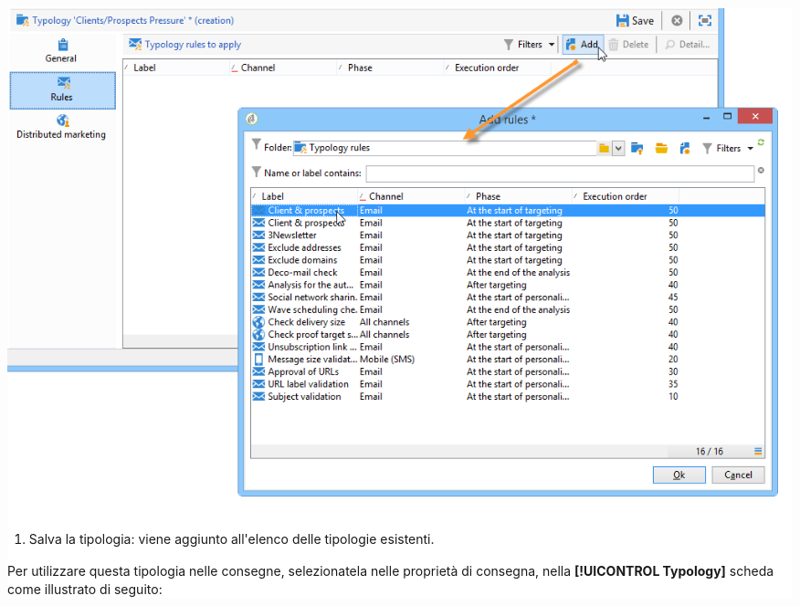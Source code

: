   ![](assets/campaign_opt_pressure_sample_1_6.png)

1. Salva la tipologia: viene aggiunto all&#39;elenco delle tipologie esistenti.

Per utilizzare questa tipologia nelle consegne, selezionatela nelle proprietà di consegna, nella **[!UICONTROL Typology]** scheda come illustrato di seguito:
